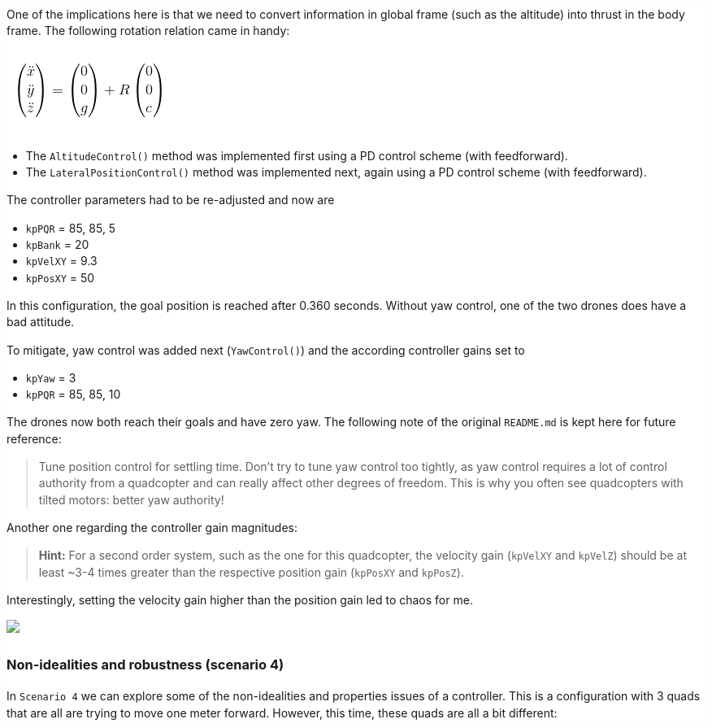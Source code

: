 One of the implications here is that we need to convert information in global frame (such as the
altitude) into thrust in the body frame. The following rotation relation came in handy:

![](misc/global-down-to-body.png)

- The `AltitudeControl()` method was implemented first using a PD control
  scheme (with feedforward).
- The `LateralPositionControl()` method was implemented next, again
  using a PD control scheme (with feedforward).

The controller parameters had to be re-adjusted and now are

- `kpPQR` = 85, 85, 5
- `kpBank` = 20
- `kpVelXY` = 9.3
- `kpPosXY` = 50

In this configuration, the goal position is reached after 0.360 seconds. Without
yaw control, one of the two drones does have a bad attitude.

To mitigate, yaw control was added next (`YawControl()`) and the according controller
gains set to

- `kpYaw` = 3
- `kpPQR` = 85, 85, 10

The drones now both reach their goals and have zero yaw.
The following note of the original `README.md` is kept here for future reference:

> Tune position control for settling time. Don’t try to tune yaw control too tightly,
> as yaw control requires a lot of control authority from a quadcopter and can really
> affect other degrees of freedom. This is why you often see quadcopters with tilted
> motors: better yaw authority!

Another one regarding the controller gain magnitudes: 

> **Hint:**  For a second order system, such as the one for this quadcopter,
> the velocity gain (`kpVelXY` and `kpVelZ`) should be at least ~3-4 times greater
> than the respective position gain (`kpPosXY` and `kpPosZ`).

Interestingly, setting the velocity gain higher than the position gain led
to chaos for me.

![](animations/scenario3.gif)


### Non-idealities and robustness (scenario 4)

In `Scenario 4` we can explore some of the non-idealities and properties issues of a controller.
This is a configuration with 3 quads that are all are trying to move one meter forward.
However, this time, these quads are all a bit different:
